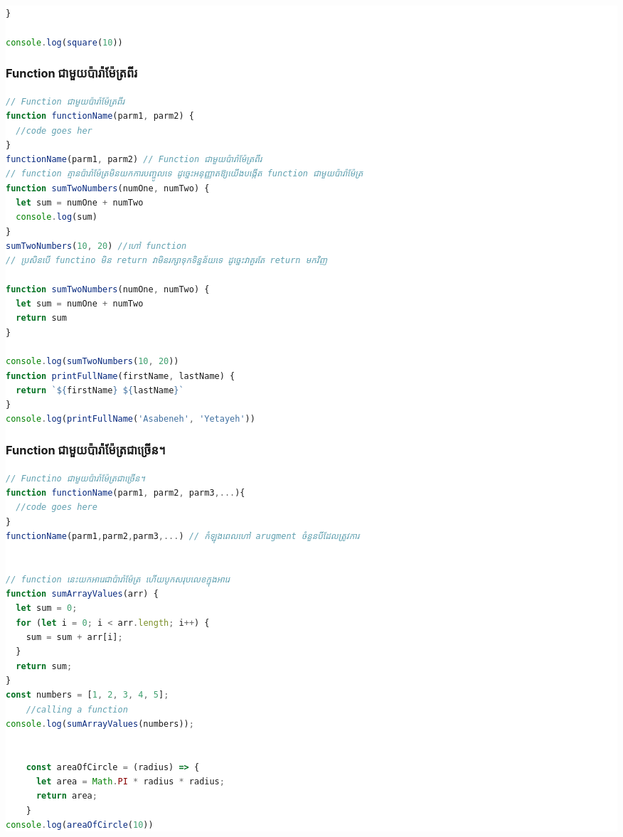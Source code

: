 ```js
}

console.log(square(10))
```

### Function ជាមួយប៉ារ៉ាម៉ែត្រពីរ

```js
// Function ជាមួយប៉ារ៉ាម៉ែត្រពីរ
function functionName(parm1, parm2) {
  //code goes her
}
functionName(parm1, parm2) // Function ជាមួយប៉ារ៉ាម៉ែត្រពីរ
// function គ្មាន​ប៉ារ៉ាម៉ែត្រ​មិន​យក​ការ​បញ្ចូល​ទេ ដូច្នេះ​អនុញ្ញាត​ឱ្យយើង​បង្កើត​ function ជាមួយ​ប៉ារ៉ាម៉ែត្រ
function sumTwoNumbers(numOne, numTwo) {
  let sum = numOne + numTwo
  console.log(sum)
}
sumTwoNumbers(10, 20) //ហៅ function
// ប្រសិនបើ functino មិន return វាមិនរក្សាទុកទិន្នន័យទេ ដូច្នេះវាគួរតែ return មកវិញ

function sumTwoNumbers(numOne, numTwo) {
  let sum = numOne + numTwo
  return sum
}

console.log(sumTwoNumbers(10, 20))
function printFullName(firstName, lastName) {
  return `${firstName} ${lastName}`
}
console.log(printFullName('Asabeneh', 'Yetayeh'))
```

### Function ជាមួយប៉ារ៉ាម៉ែត្រជាច្រើន។

```js
// Functino ជាមួយប៉ារ៉ាម៉ែត្រជាច្រើន។
function functionName(parm1, parm2, parm3,...){
  //code goes here
}
functionName(parm1,parm2,parm3,...) // កំឡុងពេលហៅ arugment ចំនួនបីដែលត្រូវការ


// function នេះយកអារេជាប៉ារ៉ាម៉ែត្រ ហើយបូកសរុបលេខក្នុងអារេ
function sumArrayValues(arr) {
  let sum = 0;
  for (let i = 0; i < arr.length; i++) {
    sum = sum + arr[i];
  }
  return sum;
}
const numbers = [1, 2, 3, 4, 5];
    //calling a function
console.log(sumArrayValues(numbers));


    const areaOfCircle = (radius) => {
      let area = Math.PI * radius * radius;
      return area;
    }
console.log(areaOfCircle(10))

```
